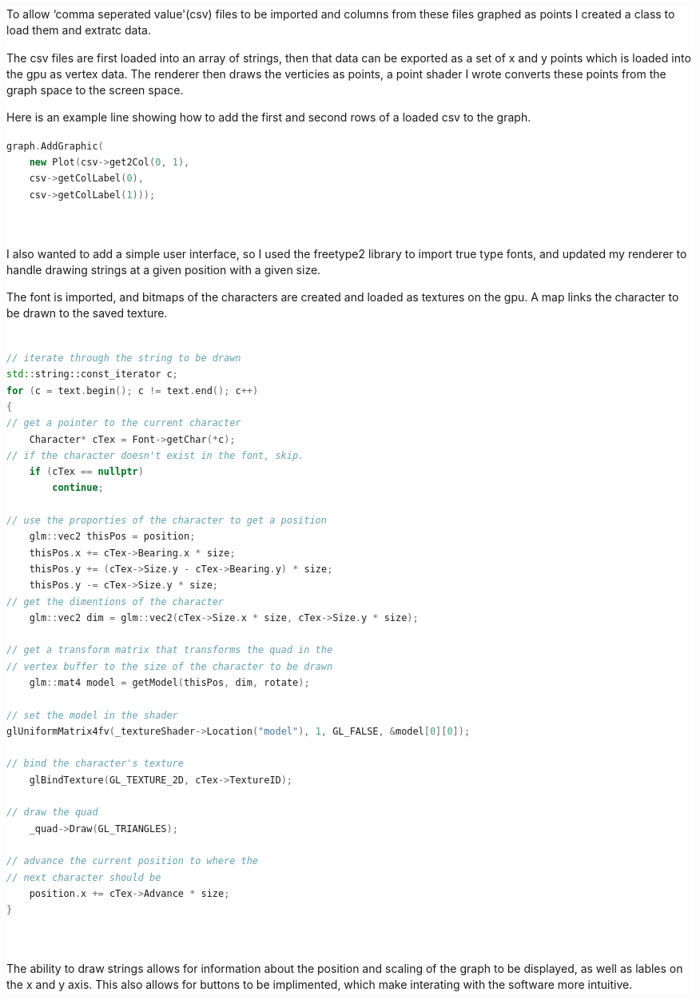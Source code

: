 To allow ‘comma seperated value'(csv) files to be imported and columns from these files graphed 
as points I created a class to load them and extratc data.

The csv files are first loaded into an array of strings, then that data can be exported as
a set of x and y points which is loaded into the gpu as vertex data. 
The renderer then draws the verticies as points, a point shader I wrote converts these points 
from the graph space to the screen space.

Here is an example line showing how to add the first and second rows of a loaded csv to the graph.
<br>
```C++
graph.AddGraphic(
	new Plot(csv->get2Col(0, 1),	
	csv->getColLabel(0), 
	csv->getColLabel(1)));
```
<br><br>
I also wanted to add a simple user interface, so I used the freetype2 library to import true type fonts, and updated my renderer to handle drawing strings at a given position with a given size.

The font is imported, and bitmaps of the characters are created and loaded as textures on the gpu. A map links the character to be drawn to the saved texture.
<br><br>
```C++
// iterate through the string to be drawn
std::string::const_iterator c;
for (c = text.begin(); c != text.end(); c++)
{
// get a pointer to the current character 
	Character* cTex = Font->getChar(*c);
// if the character doesn't exist in the font, skip. 
	if (cTex == nullptr)
		continue;

// use the proporties of the character to get a position
	glm::vec2 thisPos = position;
	thisPos.x += cTex->Bearing.x * size;
	thisPos.y += (cTex->Size.y - cTex->Bearing.y) * size;
	thisPos.y -= cTex->Size.y * size;
// get the dimentions of the character
	glm::vec2 dim = glm::vec2(cTex->Size.x * size, cTex->Size.y * size);

// get a transform matrix that transforms the quad in the
// vertex buffer to the size of the character to be drawn
	glm::mat4 model = getModel(thisPos, dim, rotate);

// set the model in the shader
glUniformMatrix4fv(_textureShader->Location("model"), 1, GL_FALSE, &model[0][0]);

// bind the character's texture
	glBindTexture(GL_TEXTURE_2D, cTex->TextureID);

// draw the quad
	_quad->Draw(GL_TRIANGLES);

// advance the current position to where the 
// next character should be
	position.x += cTex->Advance * size;
}
```
<br><br>
The ability to draw strings allows for information about the position and scaling of the graph to be displayed, as well as lables on the x and y axis. This also allows for buttons to be implimented, which make interating with the software more intuitive.
